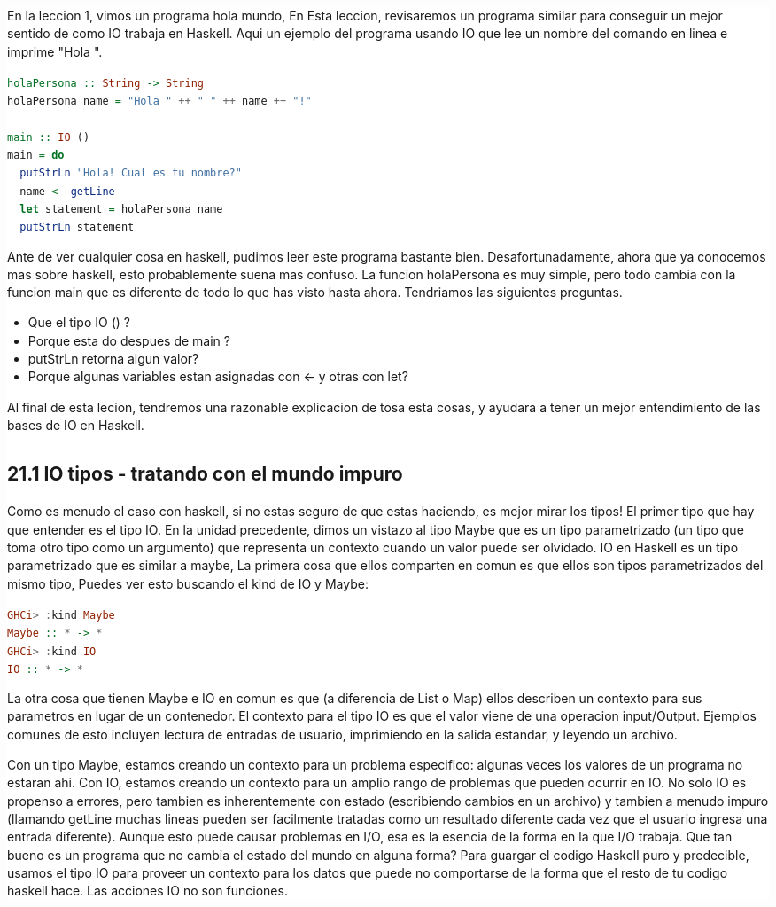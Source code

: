 En la leccion 1, vimos un programa hola mundo, En Esta leccion, revisaremos un programa similar  para conseguir un mejor sentido de como IO trabaja en Haskell. Aqui un ejemplo del programa usando IO que lee un nombre del comando en linea e imprime "Hola <name>".
```hs
holaPersona :: String -> String
holaPersona name = "Hola " ++ " " ++ name ++ "!"

main :: IO ()
main = do
  putStrLn "Hola! Cual es tu nombre?"
  name <- getLine
  let statement = holaPersona name
  putStrLn statement
```
Ante de ver cualquier cosa en haskell, pudimos leer este programa bastante bien. Desafortunadamente, ahora que ya conocemos mas sobre haskell,  esto probablemente suena mas confuso. La funcion holaPersona es muy simple, pero todo cambia con la funcion main que es diferente de todo lo que has visto hasta ahora. Tendriamos las siguientes preguntas.
- Que el tipo IO () ?
- Porque esta do despues de main ?
- putStrLn retorna algun valor?
- Porque algunas variables estan asignadas con <- y otras con let?

Al final de esta lecion, tendremos una razonable explicacion de tosa esta cosas, y ayudara a tener un mejor entendimiento de las bases de IO en Haskell.

## 21.1 IO tipos - tratando con el mundo impuro
Como es menudo el caso con haskell, si no estas seguro de que estas haciendo, es mejor mirar los tipos! El primer tipo que hay que entender es el tipo IO. En la unidad precedente, dimos un vistazo al tipo Maybe que es un tipo parametrizado (un tipo que toma otro tipo como un argumento) que representa un contexto cuando un valor puede ser olvidado. IO en Haskell es un tipo parametrizado que es similar a maybe, La primera cosa que ellos comparten en comun es que ellos son tipos parametrizados del mismo tipo, Puedes ver esto buscando el kind de IO y Maybe:
```hs
GHCi> :kind Maybe
Maybe :: * -> *
GHCi> :kind IO
IO :: * -> *
```
La otra cosa que tienen Maybe e IO en comun es que (a diferencia de List o Map) ellos describen un contexto para sus parametros en lugar de un contenedor. El contexto para el tipo IO es que el valor viene de una operacion input/Output. Ejemplos comunes de esto incluyen lectura de entradas de usuario, imprimiendo en la salida estandar, y leyendo un archivo.

Con un tipo Maybe, estamos creando un contexto para un problema especifico: algunas veces los valores de un programa no estaran ahi. Con IO, estamos creando un contexto para un amplio rango de problemas que pueden ocurrir en IO. No solo IO es propenso a errores, pero tambien es inherentemente con estado (escribiendo cambios en un archivo) y tambien  a menudo impuro (llamando getLine muchas lineas pueden ser facilmente tratadas como un resultado diferente cada vez que el usuario ingresa una entrada diferente). Aunque esto puede causar problemas en I/O, esa es la esencia de la forma en la que I/O trabaja. Que tan bueno es un programa que no cambia el estado del mundo en alguna forma? Para guargar el codigo Haskell puro y predecible, usamos el tipo IO para proveer  un contexto para  los datos que puede no comportarse de la forma que el resto de tu codigo haskell hace. Las acciones IO  no son funciones.
